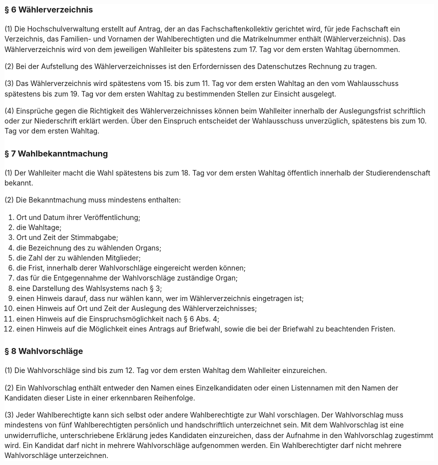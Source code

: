 

### § 6 Wählerverzeichnis

\(1) Die Hochschulverwaltung erstellt auf Antrag, der an das Fachschaftenkollektiv gerichtet wird, für jede Fachschaft ein Verzeichnis, das Familien- und Vornamen der Wahlberechtigten und die Matrikelnummer enthält (Wählerverzeichnis). Das Wählerverzeichnis wird von dem jeweiligen Wahlleiter bis spätestens zum 17. Tag vor dem ersten Wahltag übernommen.


\(2) Bei der Aufstellung des Wählerverzeichnisses ist den Erfordernissen des Datenschutzes Rechnung zu tragen.


\(3) Das Wählerverzeichnis wird spätestens vom 15. bis zum 11. Tag vor dem ersten Wahltag an den vom Wahlausschuss spätestens bis zum 19. Tag vor dem ersten Wahltag zu bestimmenden Stellen zur Einsicht ausgelegt.


\(4) Einsprüche gegen die Richtigkeit des Wählerverzeichnisses können beim Wahlleiter innerhalb der Auslegungsfrist schriftlich oder zur Niederschrift erklärt werden. Über den Einspruch entscheidet der Wahlausschuss unverzüglich, spätestens bis zum 10. Tag vor dem ersten Wahltag.



### § 7 Wahlbekanntmachung

\(1) Der Wahlleiter macht die Wahl spätestens bis zum 18. Tag vor dem ersten Wahltag öffentlich innerhalb der Studierendenschaft bekannt.


\(2) Die Bekanntmachung muss mindestens enthalten:

1. Ort und Datum ihrer Veröffentlichung;
2. die Wahltage;
3. Ort und Zeit der Stimmabgabe;
4. die Bezeichnung des zu wählenden Organs;
5. die Zahl der zu wählenden Mitglieder;
6. die Frist, innerhalb derer Wahlvorschläge eingereicht werden können;
7. das für die Entgegennahme der Wahlvorschläge zuständige Organ;
8. eine Darstellung des Wahlsystems nach § 3;
9. einen Hinweis darauf, dass nur wählen kann, wer im Wählerverzeichnis eingetragen ist;
10. einen Hinweis auf Ort und Zeit der Auslegung des Wählerverzeichnisses;
11. einen Hinweis auf die Einspruchsmöglichkeit nach § 6 Abs. 4;
12. einen Hinweis auf die Möglichkeit eines Antrags auf Briefwahl, sowie die bei der Briefwahl zu beachtenden Fristen.
 


### § 8 Wahlvorschläge

\(1) Die Wahlvorschläge sind bis zum 12. Tag vor dem ersten Wahltag dem Wahlleiter einzureichen.


\(2) Ein Wahlvorschlag enthält entweder den Namen eines Einzelkandidaten oder einen Listennamen mit den Namen der Kandidaten dieser Liste in einer erkennbaren Reihenfolge.


\(3) Jeder Wahlberechtigte kann sich selbst oder andere Wahlberechtigte zur Wahl vorschlagen. Der Wahlvorschlag muss mindestens von fünf Wahlberechtigten persönlich und handschriftlich unterzeichnet sein. Mit dem Wahlvorschlag ist eine unwiderrufliche, unterschriebene Erklärung jedes Kandidaten einzureichen, dass der Aufnahme in den Wahlvorschlag zugestimmt wird. Ein Kandidat darf nicht in mehrere Wahlvorschläge aufgenommen werden. Ein Wahlberechtigter darf nicht mehrere Wahlvorschläge unterzeichnen.

